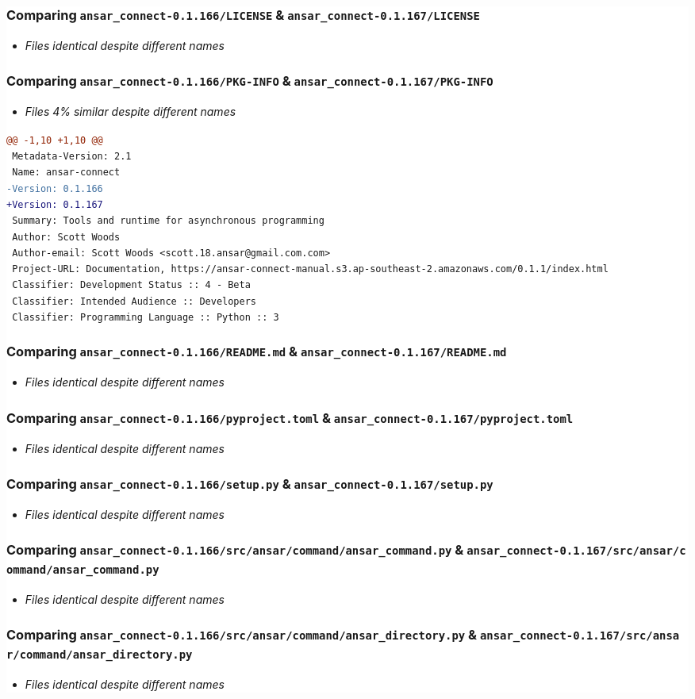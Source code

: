 ### Comparing `ansar_connect-0.1.166/LICENSE` & `ansar_connect-0.1.167/LICENSE`

 * *Files identical despite different names*

### Comparing `ansar_connect-0.1.166/PKG-INFO` & `ansar_connect-0.1.167/PKG-INFO`

 * *Files 4% similar despite different names*

```diff
@@ -1,10 +1,10 @@
 Metadata-Version: 2.1
 Name: ansar-connect
-Version: 0.1.166
+Version: 0.1.167
 Summary: Tools and runtime for asynchronous programming
 Author: Scott Woods
 Author-email: Scott Woods <scott.18.ansar@gmail.com.com>
 Project-URL: Documentation, https://ansar-connect-manual.s3.ap-southeast-2.amazonaws.com/0.1.1/index.html
 Classifier: Development Status :: 4 - Beta
 Classifier: Intended Audience :: Developers
 Classifier: Programming Language :: Python :: 3
```

### Comparing `ansar_connect-0.1.166/README.md` & `ansar_connect-0.1.167/README.md`

 * *Files identical despite different names*

### Comparing `ansar_connect-0.1.166/pyproject.toml` & `ansar_connect-0.1.167/pyproject.toml`

 * *Files identical despite different names*

### Comparing `ansar_connect-0.1.166/setup.py` & `ansar_connect-0.1.167/setup.py`

 * *Files identical despite different names*

### Comparing `ansar_connect-0.1.166/src/ansar/command/ansar_command.py` & `ansar_connect-0.1.167/src/ansar/command/ansar_command.py`

 * *Files identical despite different names*

### Comparing `ansar_connect-0.1.166/src/ansar/command/ansar_directory.py` & `ansar_connect-0.1.167/src/ansar/command/ansar_directory.py`

 * *Files identical despite different names*
